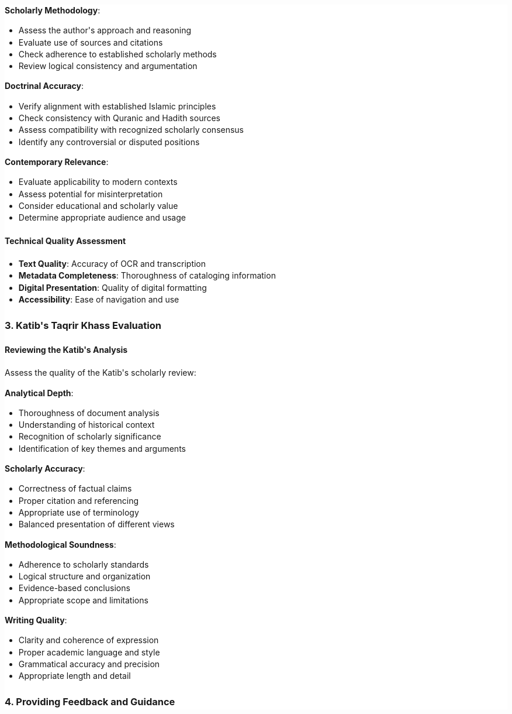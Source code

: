 **Scholarly Methodology**:
- Assess the author's approach and reasoning
- Evaluate use of sources and citations
- Check adherence to established scholarly methods
- Review logical consistency and argumentation

**Doctrinal Accuracy**:
- Verify alignment with established Islamic principles
- Check consistency with Quranic and Hadith sources
- Assess compatibility with recognized scholarly consensus
- Identify any controversial or disputed positions

**Contemporary Relevance**:
- Evaluate applicability to modern contexts
- Assess potential for misinterpretation
- Consider educational and scholarly value
- Determine appropriate audience and usage

#### Technical Quality Assessment
- **Text Quality**: Accuracy of OCR and transcription
- **Metadata Completeness**: Thoroughness of cataloging information
- **Digital Presentation**: Quality of digital formatting
- **Accessibility**: Ease of navigation and use

### 3. Katib's Taqrir Khass Evaluation

#### Reviewing the Katib's Analysis
Assess the quality of the Katib's scholarly review:

**Analytical Depth**:
- Thoroughness of document analysis
- Understanding of historical context
- Recognition of scholarly significance
- Identification of key themes and arguments

**Scholarly Accuracy**:
- Correctness of factual claims
- Proper citation and referencing
- Appropriate use of terminology
- Balanced presentation of different views

**Methodological Soundness**:
- Adherence to scholarly standards
- Logical structure and organization
- Evidence-based conclusions
- Appropriate scope and limitations

**Writing Quality**:
- Clarity and coherence of expression
- Proper academic language and style
- Grammatical accuracy and precision
- Appropriate length and detail

### 4. Providing Feedback and Guidance
